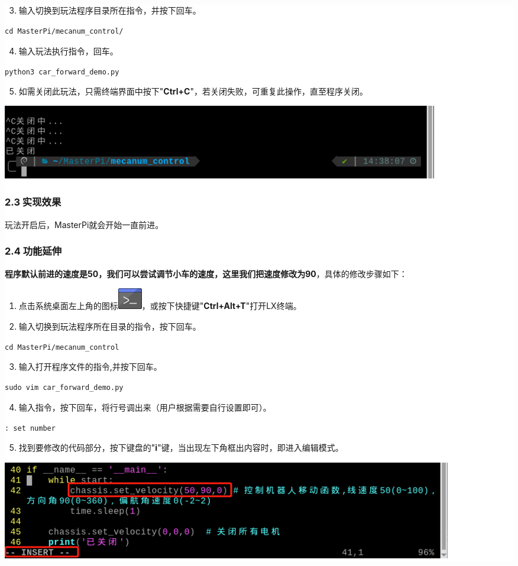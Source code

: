 3) 输入切换到玩法程序目录所在指令，并按下回车。

```commandline
cd MasterPi/mecanum_control/
```

4) 输入玩法执行指令，回车。

```commandline
python3 car_forward_demo.py
```

5) 如需关闭此玩法，只需终端界面中按下"**Ctrl+C**"，若关闭失败，可重复此操作，直至程序关闭。

<img src="../_static/media/6.motion_control_course/1.2/image9.png"  />

### 2.3 实现效果

玩法开启后，MasterPi就会开始一直前进。

### 2.4 功能延伸

**程序默认前进的速度是50，我们可以尝试调节小车的速度，这里我们把速度修改为90**，具体的修改步骤如下：

1) 点击系统桌面左上角的图标<img src="../_static/media/6.motion_control_course/1.2/image5.png" style="width:40px" />，或按下快捷键"**Ctrl+Alt+T**"打开LX终端。

2) 输入切换到玩法程序所在目录的指令，按下回车。

```commandline
cd MasterPi/mecanum_control
```

3) 输入打开程序文件的指令,并按下回车。

```commandline
sudo vim car_forward_demo.py
```

4) 输入指令，按下回车，将行号调出来（用户根据需要自行设置即可）。

```commandline
: set number
```

5) 找到要修改的代码部分，按下键盘的"**i**"键，当出现左下角框出内容时，即进入编辑模式。

<img src="../_static/media/6.motion_control_course/1.2/image12.png"  />
